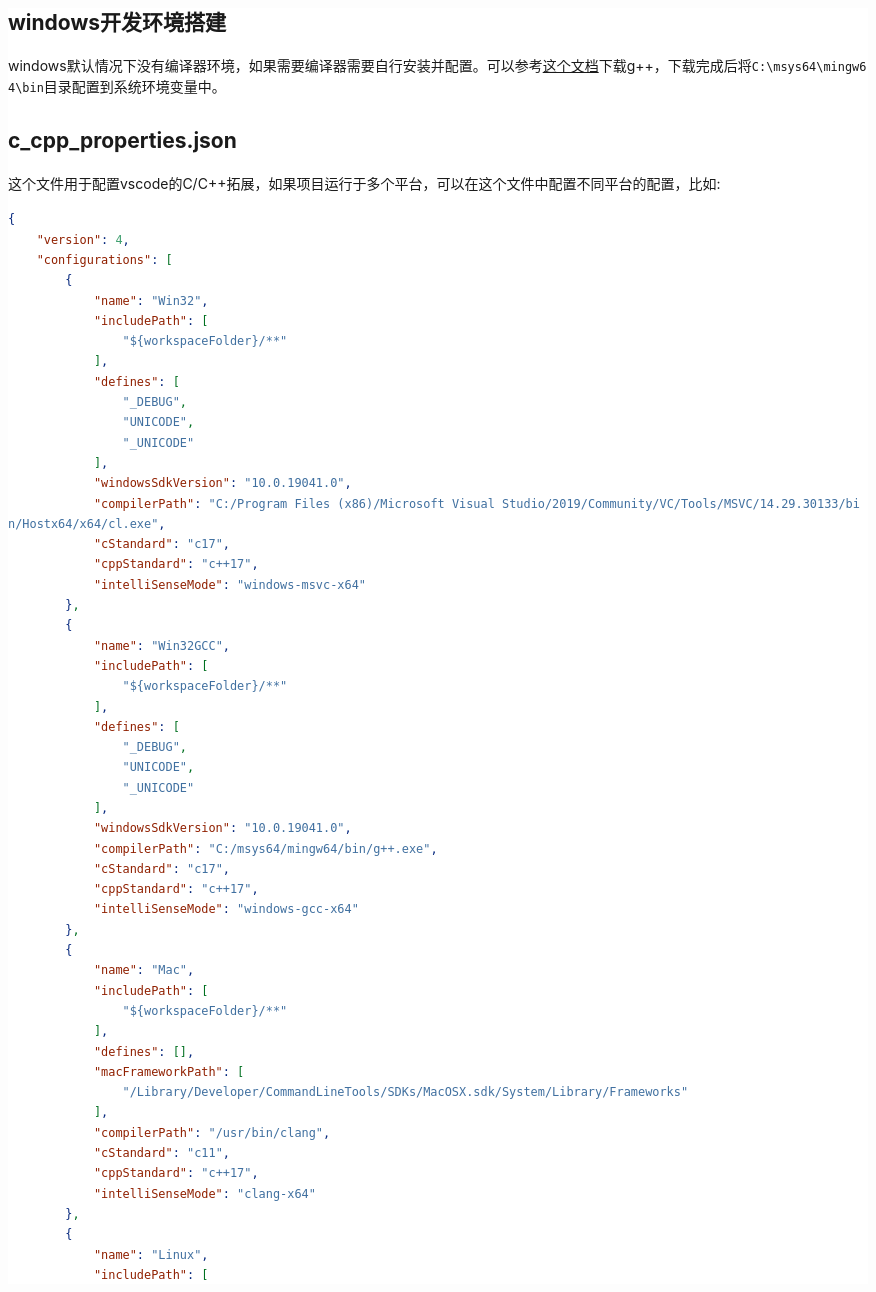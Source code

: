 ## windows开发环境搭建

windows默认情况下没有编译器环境，如果需要编译器需要自行安装并配置。可以参考[这个文档](https://www.msys2.org/)下载g++，下载完成后将`C:\msys64\mingw64\bin`目录配置到系统环境变量中。

## c_cpp_properties.json

这个文件用于配置vscode的C/C++拓展，如果项目运行于多个平台，可以在这个文件中配置不同平台的配置，比如:

```json
{
    "version": 4,
    "configurations": [
        {
            "name": "Win32",
            "includePath": [
                "${workspaceFolder}/**"
            ],
            "defines": [
                "_DEBUG",
                "UNICODE",
                "_UNICODE"
            ],
            "windowsSdkVersion": "10.0.19041.0",
            "compilerPath": "C:/Program Files (x86)/Microsoft Visual Studio/2019/Community/VC/Tools/MSVC/14.29.30133/bin/Hostx64/x64/cl.exe",
            "cStandard": "c17",
            "cppStandard": "c++17",
            "intelliSenseMode": "windows-msvc-x64"
        },
        {
            "name": "Win32GCC",
            "includePath": [
                "${workspaceFolder}/**"
            ],
            "defines": [
                "_DEBUG",
                "UNICODE",
                "_UNICODE"
            ],
            "windowsSdkVersion": "10.0.19041.0",
            "compilerPath": "C:/msys64/mingw64/bin/g++.exe",
            "cStandard": "c17",
            "cppStandard": "c++17",
            "intelliSenseMode": "windows-gcc-x64"
        },
        {
            "name": "Mac",
            "includePath": [
                "${workspaceFolder}/**"
            ],
            "defines": [],
            "macFrameworkPath": [
                "/Library/Developer/CommandLineTools/SDKs/MacOSX.sdk/System/Library/Frameworks"
            ],
            "compilerPath": "/usr/bin/clang",
            "cStandard": "c11",
            "cppStandard": "c++17",
            "intelliSenseMode": "clang-x64"
        },
        {
            "name": "Linux",
            "includePath": [
```
